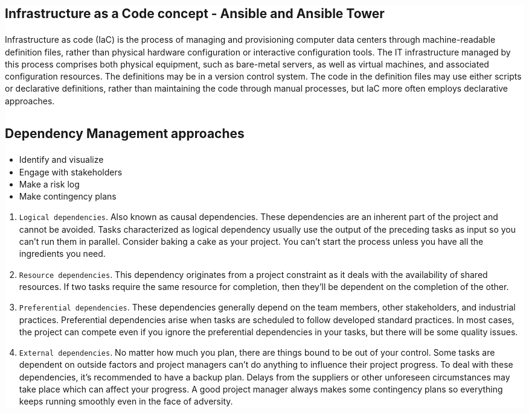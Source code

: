 ## Infrastructure as a Code concept - Ansible and Ansible Tower

Infrastructure as code (IaC) is the process of managing and provisioning computer data centers through machine-readable
definition files, rather than physical hardware configuration or interactive configuration tools. The IT infrastructure
managed by this process comprises both physical equipment, such as bare-metal servers, as well as virtual machines, and
associated configuration resources. The definitions may be in a version control system. The code in the definition files
may use either scripts or declarative definitions, rather than maintaining the code through manual processes, but IaC
more often employs declarative approaches.

## Dependency Management approaches

* Identify and visualize
* Engage with stakeholders
* Make a risk log
* Make contingency plans

1. `Logical dependencies`. Also known as causal dependencies. These dependencies are an inherent part of the project and
   cannot be avoided. Tasks characterized as logical dependency usually use the output of the preceding tasks as input
   so you can’t run them in parallel. Consider baking a cake as your project. You can’t start the process unless you
   have all the ingredients you need.

2. `Resource dependencies`. This dependency originates from a project constraint as it deals with the availability of
   shared resources. If two tasks require the same resource for completion, then they’ll be dependent on the completion
   of the other.

3. `Preferential dependencies`. These dependencies generally depend on the team members, other stakeholders, and
   industrial practices. Preferential dependencies arise when tasks are scheduled to follow developed standard
   practices. In most cases, the project can compete even if you ignore the preferential dependencies in your tasks, but
   there will be some quality issues.

4. `External dependencies`. No matter how much you plan, there are things bound to be out of your control. Some tasks
   are dependent on outside factors and project managers can’t do anything to influence their project progress. To deal
   with these dependencies, it’s recommended to have a backup plan. Delays from the suppliers or other unforeseen
   circumstances may take place which can affect your progress. A good project manager always makes some contingency
   plans so everything keeps running smoothly even in the face of adversity.
